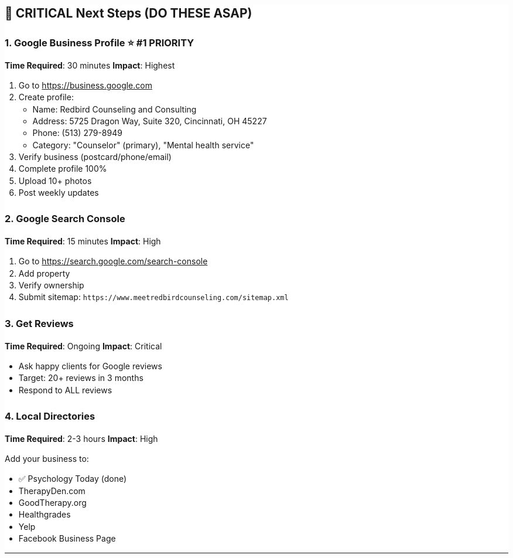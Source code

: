 
## 🚀 CRITICAL Next Steps (DO THESE ASAP)

### 1. **Google Business Profile** ⭐ #1 PRIORITY

**Time Required**: 30 minutes
**Impact**: Highest

1. Go to https://business.google.com
2. Create profile:
   - Name: Redbird Counseling and Consulting
   - Address: 5725 Dragon Way, Suite 320, Cincinnati, OH 45227
   - Phone: (513) 279-8949
   - Category: "Counselor" (primary), "Mental health service"
3. Verify business (postcard/phone/email)
4. Complete profile 100%
5. Upload 10+ photos
6. Post weekly updates

### 2. **Google Search Console**

**Time Required**: 15 minutes
**Impact**: High

1. Go to https://search.google.com/search-console
2. Add property
3. Verify ownership
4. Submit sitemap: `https://www.meetredbirdcounseling.com/sitemap.xml`

### 3. **Get Reviews**

**Time Required**: Ongoing
**Impact**: Critical

- Ask happy clients for Google reviews
- Target: 20+ reviews in 3 months
- Respond to ALL reviews

### 4. **Local Directories**

**Time Required**: 2-3 hours
**Impact**: High

Add your business to:

- ✅ Psychology Today (done)
- TherapyDen.com
- GoodTherapy.org
- Healthgrades
- Yelp
- Facebook Business Page

---
